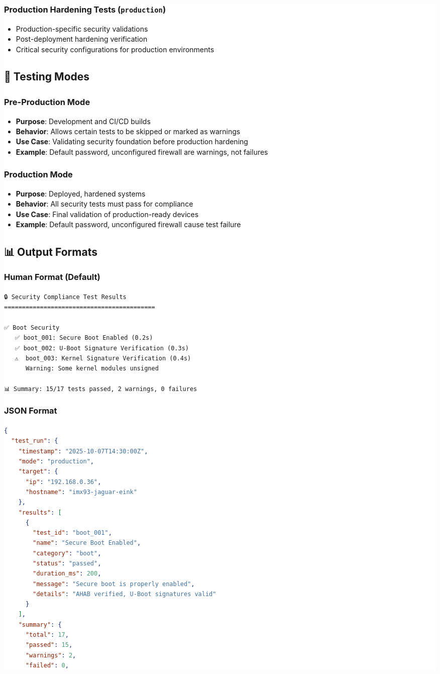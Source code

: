 ### Production Hardening Tests (`production`)
- Production-specific security validations
- Post-deployment hardening verification
- Critical security configurations for production environments

## 🎯 Testing Modes

### Pre-Production Mode
- **Purpose**: Development and CI/CD builds
- **Behavior**: Allows certain tests to be skipped or marked as warnings
- **Use Case**: Validating security foundation before production hardening
- **Example**: Default password, unconfigured firewall are warnings, not failures

### Production Mode  
- **Purpose**: Deployed, hardened systems
- **Behavior**: All security tests must pass for compliance
- **Use Case**: Final validation of production-ready devices
- **Example**: Default password, unconfigured firewall cause test failure

## 📊 Output Formats

### Human Format (Default)
```
🔒 Security Compliance Test Results
==========================================

✅ Boot Security
   ✅ boot_001: Secure Boot Enabled (0.2s)
   ✅ boot_002: U-Boot Signature Verification (0.3s)
   ⚠️  boot_003: Kernel Signature Verification (0.4s)
      Warning: Some kernel modules unsigned

📊 Summary: 15/17 tests passed, 2 warnings, 0 failures
```

### JSON Format
```json
{
  "test_run": {
    "timestamp": "2025-10-07T14:30:00Z",
    "mode": "production",
    "target": {
      "ip": "192.168.0.36",
      "hostname": "imx93-jaguar-eink"
    },
    "results": [
      {
        "test_id": "boot_001",
        "name": "Secure Boot Enabled",
        "category": "boot",
        "status": "passed",
        "duration_ms": 200,
        "message": "Secure boot is properly enabled",
        "details": "AHAB verified, U-Boot signatures valid"
      }
    ],
    "summary": {
      "total": 17,
      "passed": 15,
      "warnings": 2,
      "failed": 0,
```